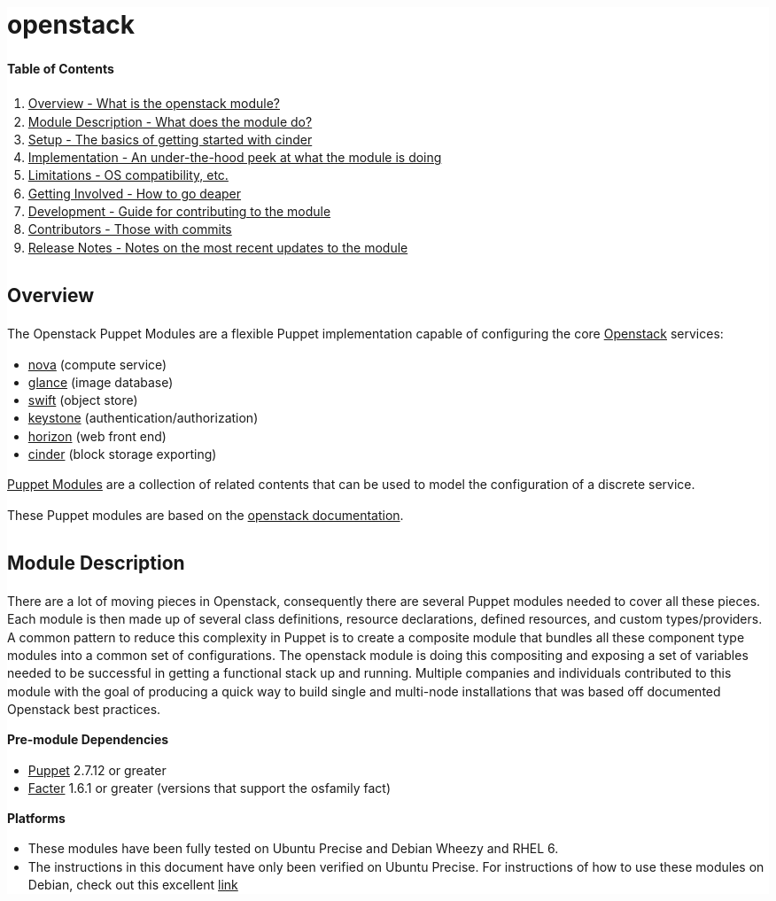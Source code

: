 openstack
=========

#### Table of Contents

1. [Overview - What is the openstack module?](#overview)
2. [Module Description - What does the module do?](#module-description)
3. [Setup - The basics of getting started with cinder](#setup)
4. [Implementation - An under-the-hood peek at what the module is doing](#implementation)
5. [Limitations - OS compatibility, etc.](#limitations)
6. [Getting Involved - How to go deaper](#getting-involved)
7. [Development - Guide for contributing to the module](#development)
8. [Contributors - Those with commits](#contributors)
9. [Release Notes - Notes on the most recent updates to the module](#release-notes)

Overview
--------

The Openstack Puppet Modules are a flexible Puppet implementation capable of configuring the core [Openstack](http://docs.openstack.org/) services:

* [nova](http://nova.openstack.org/)         (compute service)
* [glance](http://glance.openstack.org/)     (image database)
* [swift](http://swift.openstack.org/)       (object store)
* [keystone](http://keystone.openstack.org/) (authentication/authorization)
* [horizon](http://horizon.openstack.org/)   (web front end)
* [cinder](http://cinder.openstack.org/)     (block storage exporting)

[Puppet Modules](http://docs.puppetlabs.com/learning/modules1.html#modules) are a collection of related contents that can be used to model the configuration of a discrete service.

These Puppet modules are based on the [openstack documentation](http://docs.openstack.org/).

Module Description
------------------

There are a lot of moving pieces in Openstack, consequently there are several Puppet modules needed to cover all these pieces.  Each module is then made up of several class definitions, resource declarations, defined resources, and custom types/providers.  A common pattern to reduce this complexity in Puppet is to create a composite module that bundles all these component type modules into a common set of configurations.  The openstack module is doing this compositing and exposing a set of variables needed to be successful in getting a functional stack up and running.  Multiple companies and individuals contributed to this module with the goal of producing a quick way to build single and multi-node installations that was based off documented Openstack best practices.

**Pre-module Dependencies**

* [Puppet](http://docs.puppetlabs.com/puppet/) 2.7.12 or greater
* [Facter](http://www.puppetlabs.com/puppet/related-projects/facter/) 1.6.1 or greater (versions that support the osfamily fact)

**Platforms**

* These modules have been fully tested on Ubuntu Precise and Debian Wheezy and RHEL 6.
* The instructions in this document have only been verified on Ubuntu Precise.  For instructions of how to use these modules on Debian, check out this excellent [link](http://wiki.debian.org/OpenStackPuppetHowto)
